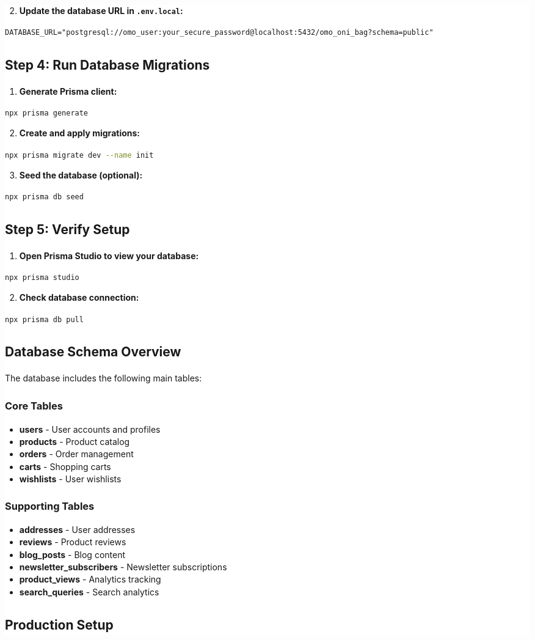 2. **Update the database URL in `.env.local`:**
```env
DATABASE_URL="postgresql://omo_user:your_secure_password@localhost:5432/omo_oni_bag?schema=public"
```

## Step 4: Run Database Migrations

1. **Generate Prisma client:**
```bash
npx prisma generate
```

2. **Create and apply migrations:**
```bash
npx prisma migrate dev --name init
```

3. **Seed the database (optional):**
```bash
npx prisma db seed
```

## Step 5: Verify Setup

1. **Open Prisma Studio to view your database:**
```bash
npx prisma studio
```

2. **Check database connection:**
```bash
npx prisma db pull
```

## Database Schema Overview

The database includes the following main tables:

### Core Tables
- **users** - User accounts and profiles
- **products** - Product catalog
- **orders** - Order management
- **carts** - Shopping carts
- **wishlists** - User wishlists

### Supporting Tables
- **addresses** - User addresses
- **reviews** - Product reviews
- **blog_posts** - Blog content
- **newsletter_subscribers** - Newsletter subscriptions
- **product_views** - Analytics tracking
- **search_queries** - Search analytics

## Production Setup
